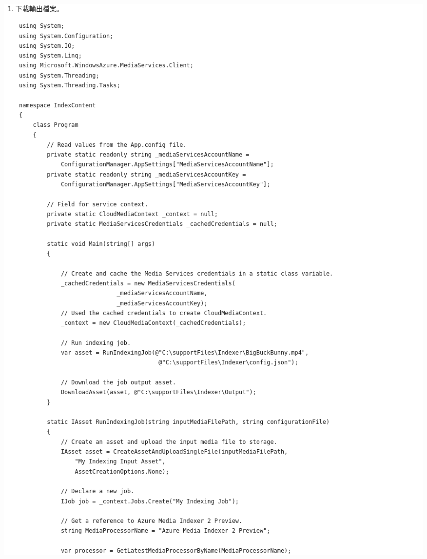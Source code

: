 1. 下載輸出檔案。 
    
        using System;
        using System.Configuration;
        using System.IO;
        using System.Linq;
        using Microsoft.WindowsAzure.MediaServices.Client;
        using System.Threading;
        using System.Threading.Tasks;
        
        namespace IndexContent
        {
            class Program
            {
                // Read values from the App.config file.
                private static readonly string _mediaServicesAccountName =
                    ConfigurationManager.AppSettings["MediaServicesAccountName"];
                private static readonly string _mediaServicesAccountKey =
                    ConfigurationManager.AppSettings["MediaServicesAccountKey"];
        
                // Field for service context.
                private static CloudMediaContext _context = null;
                private static MediaServicesCredentials _cachedCredentials = null;
        
                static void Main(string[] args)
                {
        
                    // Create and cache the Media Services credentials in a static class variable.
                    _cachedCredentials = new MediaServicesCredentials(
                                    _mediaServicesAccountName,
                                    _mediaServicesAccountKey);
                    // Used the cached credentials to create CloudMediaContext.
                    _context = new CloudMediaContext(_cachedCredentials);
        
                    // Run indexing job.
                    var asset = RunIndexingJob(@"C:\supportFiles\Indexer\BigBuckBunny.mp4",
                                                @"C:\supportFiles\Indexer\config.json");
        
                    // Download the job output asset.
                    DownloadAsset(asset, @"C:\supportFiles\Indexer\Output");
                }
        
                static IAsset RunIndexingJob(string inputMediaFilePath, string configurationFile)
                {
                    // Create an asset and upload the input media file to storage.
                    IAsset asset = CreateAssetAndUploadSingleFile(inputMediaFilePath,
                        "My Indexing Input Asset",
                        AssetCreationOptions.None);
        
                    // Declare a new job.
                    IJob job = _context.Jobs.Create("My Indexing Job");
        
                    // Get a reference to Azure Media Indexer 2 Preview.
                    string MediaProcessorName = "Azure Media Indexer 2 Preview";
        
                    var processor = GetLatestMediaProcessorByName(MediaProcessorName);
        